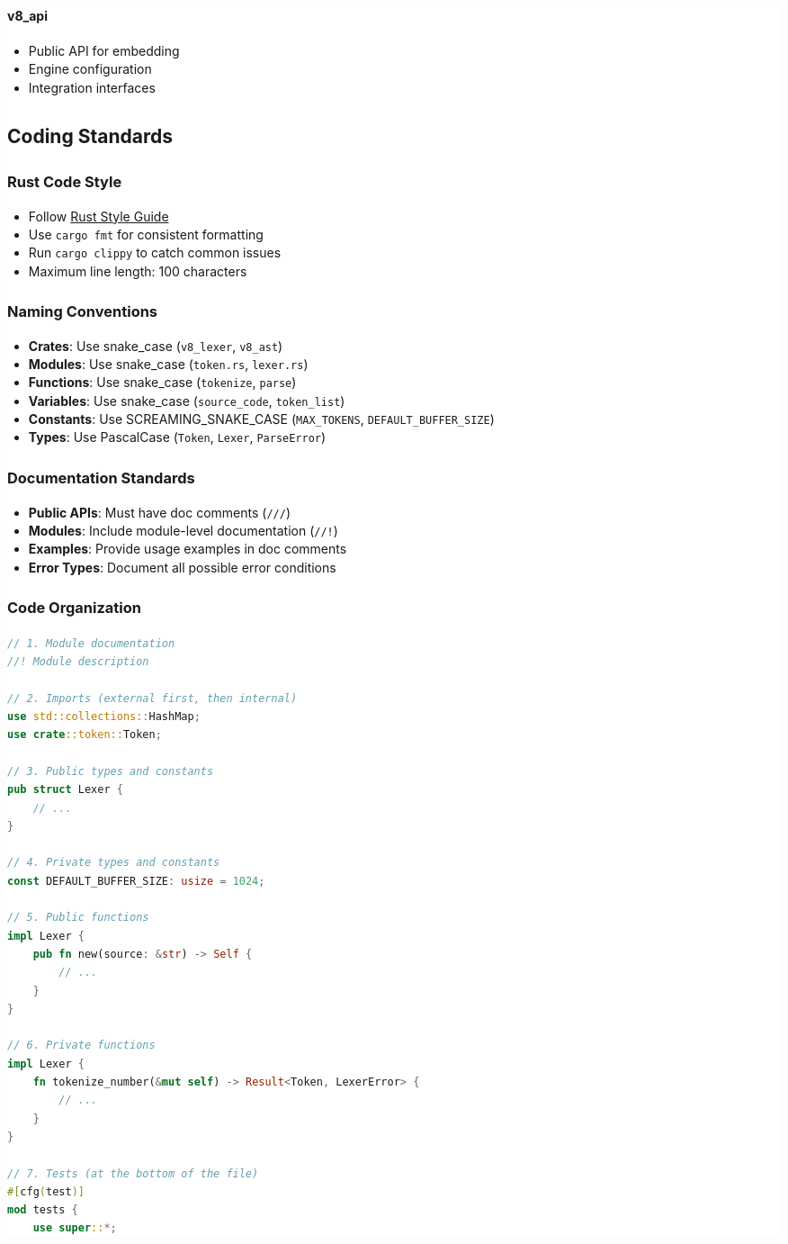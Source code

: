 #### **v8_api**
- Public API for embedding
- Engine configuration
- Integration interfaces

## Coding Standards

### Rust Code Style
- Follow [Rust Style Guide](https://doc.rust-lang.org/1.0.0/style/style/naming/README.html)
- Use `cargo fmt` for consistent formatting
- Run `cargo clippy` to catch common issues
- Maximum line length: 100 characters

### Naming Conventions
- **Crates**: Use snake_case (`v8_lexer`, `v8_ast`)
- **Modules**: Use snake_case (`token.rs`, `lexer.rs`)
- **Functions**: Use snake_case (`tokenize`, `parse`)
- **Variables**: Use snake_case (`source_code`, `token_list`)
- **Constants**: Use SCREAMING_SNAKE_CASE (`MAX_TOKENS`, `DEFAULT_BUFFER_SIZE`)
- **Types**: Use PascalCase (`Token`, `Lexer`, `ParseError`)

### Documentation Standards
- **Public APIs**: Must have doc comments (`///`)
- **Modules**: Include module-level documentation (`//!`)
- **Examples**: Provide usage examples in doc comments
- **Error Types**: Document all possible error conditions

### Code Organization
```rust
// 1. Module documentation
//! Module description

// 2. Imports (external first, then internal)
use std::collections::HashMap;
use crate::token::Token;

// 3. Public types and constants
pub struct Lexer {
    // ...
}

// 4. Private types and constants
const DEFAULT_BUFFER_SIZE: usize = 1024;

// 5. Public functions
impl Lexer {
    pub fn new(source: &str) -> Self {
        // ...
    }
}

// 6. Private functions
impl Lexer {
    fn tokenize_number(&mut self) -> Result<Token, LexerError> {
        // ...
    }
}

// 7. Tests (at the bottom of the file)
#[cfg(test)]
mod tests {
    use super::*;
```